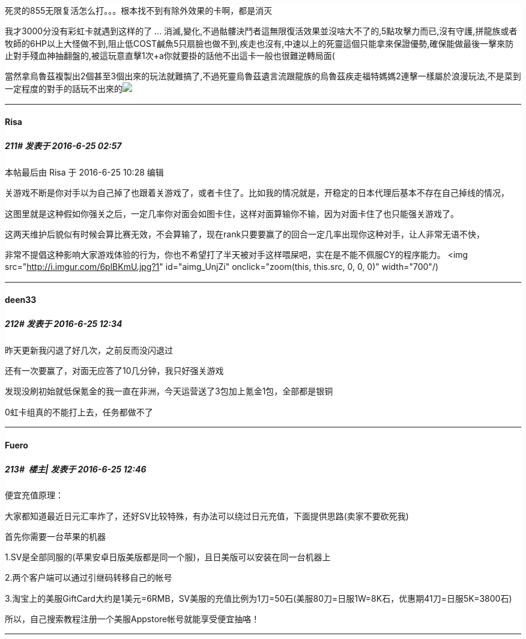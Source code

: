 死灵的855无限复活怎么打。。。根本找不到有除外效果的卡啊，都是消灭

我才3000分没有彩虹卡就遇到这样的了 ...</blockquote>
消滅,變化,不過骷髏決鬥者這無限復活效果並沒啥大不了的,5點攻擊力而已,沒有守護,拼龍族或者牧師的6HP以上大怪做不到,阻止低COST鹹魚5只扇臉也做不到,疾走也沒有,中速以上的死靈這個只能拿來保證優勢,確保能做最後一擊來防止對手殘血神抽翻盤的,被這玩意直擊1次+a你就要掛的話他不出這卡一般也很難逆轉局面(

當然拿烏魯茲複製出2個甚至3個出來的玩法就難搞了,不過死靈烏魯茲遺言流跟龍族的烏魯茲疾走福特媽媽2連擊一樣屬於浪漫玩法,不是菜到一定程度的對手的話玩不出來的<img src="https://static.saraba1st.com/image/smiley/face/149.gif" referrerpolicy="no-referrer">


*****

####  Risa  
##### 211#       发表于 2016-6-25 02:57

 本帖最后由 Risa 于 2016-6-25 10:28 编辑 

关游戏不断是你对手以为自己掉了也跟着关游戏了，或者卡住了。比如我的情况就是，开稳定的日本代理后基本不存在自己掉线的情况，

这图里就是这种假如你强关之后，一定几率你对面会如图卡住，这样对面算输你不输，因为对面卡住了也只能强关游戏了。

这两天维护后貌似有时候会算比赛无效，不会算输了，现在rank只要要赢了的回合一定几率出现你这种对手，让人非常无语不快，

非常不提倡这种影响大家游戏体验的行为，你也不希望打了半天被对手这样喂屎吧，实在是不能不佩服CY的程序能力。
<img src="http://i.imgur.com/6plBKmU.jpg?1" id="aimg_UnjZi" onclick="zoom(this, this.src, 0, 0, 0)" width="700"/)

*****

####  deen33  
##### 212#       发表于 2016-6-25 12:34

昨天更新我闪退了好几次，之前反而没闪退过

还有一次要赢了，对面无应答了10几分钟，我只好强关游戏

发现没刷初始就低保氪金的我一直在非洲，今天运营送了3包加上氪金1包，全部都是银铜

0虹卡组真的不能打上去，任务都做不了

*****

####  Fuero  
##### 213#         楼主| 发表于 2016-6-25 12:46

便宜充值原理：

大家都知道最近日元汇率炸了，还好SV比较特殊，有办法可以绕过日元充值，下面提供思路(卖家不要砍死我)

首先你需要一台苹果的机器

1.SV是全部同服的(苹果安卓日版美版都是同一个服)，且日美版可以安装在同一台机器上

2.两个客户端可以通过引继码转移自己的帐号

3.淘宝上的美服GiftCard大约是1美元=6RMB，SV美服的充值比例为1刀=50石(美服80刀=日服1W=8K石，优惠期41刀=日服5K=3800石)

所以，自己搜索教程注册一个美服Appstore帐号就能享受便宜抽咯！

*****
